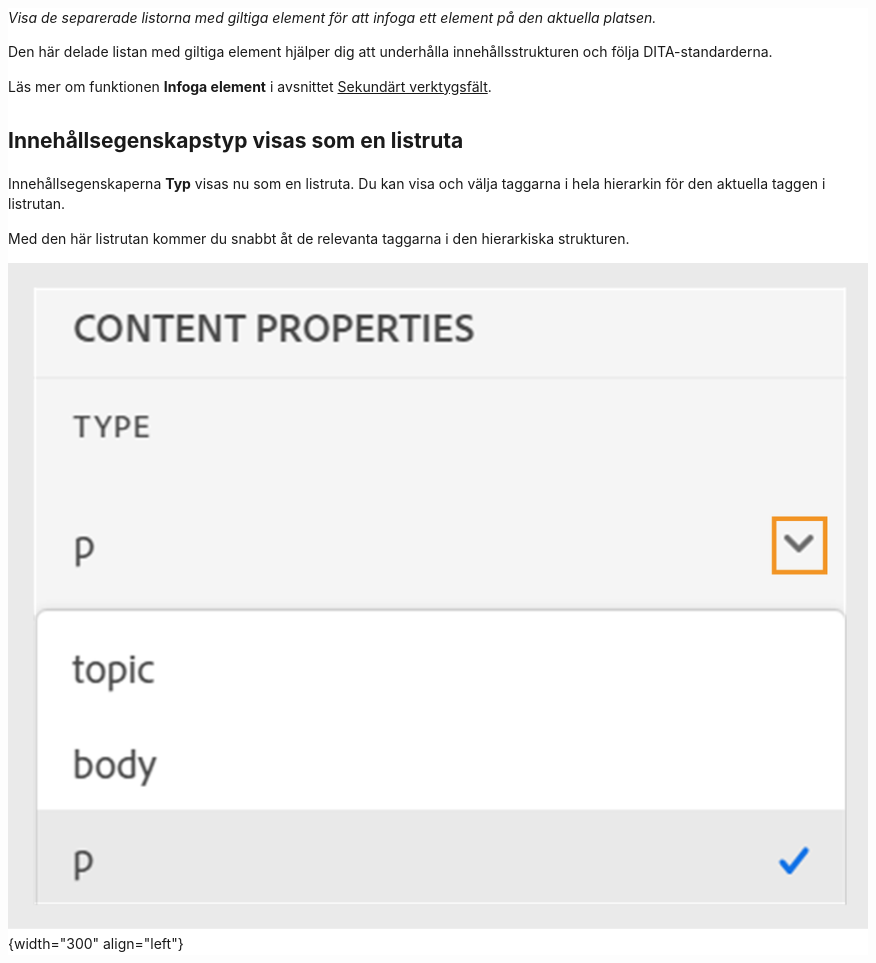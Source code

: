 *Visa de separerade listorna med giltiga element för att infoga ett element på den aktuella platsen.*


Den här delade listan med giltiga element hjälper dig att underhålla innehållsstrukturen och följa DITA-standarderna.

Läs mer om funktionen **Infoga element** i avsnittet [Sekundärt verktygsfält](../user-guide/web-editor-features.md#2051ea0j0y4).


## Innehållsegenskapstyp visas som en listruta

Innehållsegenskaperna **Typ** visas nu som en listruta. Du kan visa och välja taggarna i hela hierarkin för den aktuella taggen i listrutan.

Med den här listrutan kommer du snabbt åt de relevanta taggarna i den hierarkiska strukturen.


![typmeny i innehållsegenskaper](assets/content-properties-type.png){width="300" align="left"}
